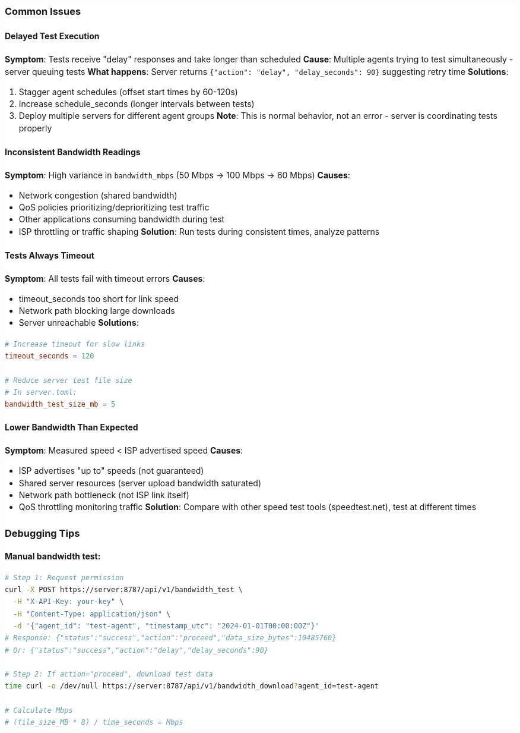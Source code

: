 ### Common Issues

#### Delayed Test Execution
**Symptom**: Tests receive "delay" responses and take longer than scheduled
**Cause**: Multiple agents trying to test simultaneously - server queuing tests
**What happens**: Server returns `{"action": "delay", "delay_seconds": 90}` suggesting retry time
**Solutions**:
1. Stagger agent schedules (offset start times by 60-120s)
2. Increase schedule_seconds (longer intervals between tests)
3. Deploy multiple servers for different agent groups
**Note**: This is normal behavior, not an error - server is coordinating tests properly

#### Inconsistent Bandwidth Readings
**Symptom**: High variance in `bandwidth_mbps` (50 Mbps → 100 Mbps → 60 Mbps)
**Causes**:
- Network congestion (shared bandwidth)
- QoS policies prioritizing/deprioritizing test traffic
- Other applications consuming bandwidth during test
- ISP throttling or traffic shaping
**Solution**: Run tests during consistent times, analyze patterns

#### Tests Always Timeout
**Symptom**: All tests fail with timeout errors
**Causes**:
- timeout_seconds too short for link speed
- Network path blocking large downloads
- Server unreachable
**Solutions**:
```toml
# Increase timeout for slow links
timeout_seconds = 120

# Reduce server test file size
# In server.toml:
bandwidth_test_size_mb = 5
```

#### Lower Bandwidth Than Expected
**Symptom**: Measured speed < ISP advertised speed
**Causes**:
- ISP advertises "up to" speeds (not guaranteed)
- Shared server resources (server upload bandwidth saturated)
- Network path bottleneck (not ISP link itself)
- QoS throttling monitoring traffic
**Solution**: Compare with other speed test tools (speedtest.net), test at different times

### Debugging Tips

**Manual bandwidth test:**
```bash
# Step 1: Request permission
curl -X POST https://server:8787/api/v1/bandwidth_test \
  -H "X-API-Key: your-key" \
  -H "Content-Type: application/json" \
  -d '{"agent_id": "test-agent", "timestamp_utc": "2024-01-01T00:00:00Z"}'
# Response: {"status":"success","action":"proceed","data_size_bytes":10485760}
# Or: {"status":"success","action":"delay","delay_seconds":90}

# Step 2: If action="proceed", download test data
time curl -o /dev/null https://server:8787/api/v1/bandwidth_download?agent_id=test-agent

# Calculate Mbps
# (file_size_MB * 8) / time_seconds = Mbps
```